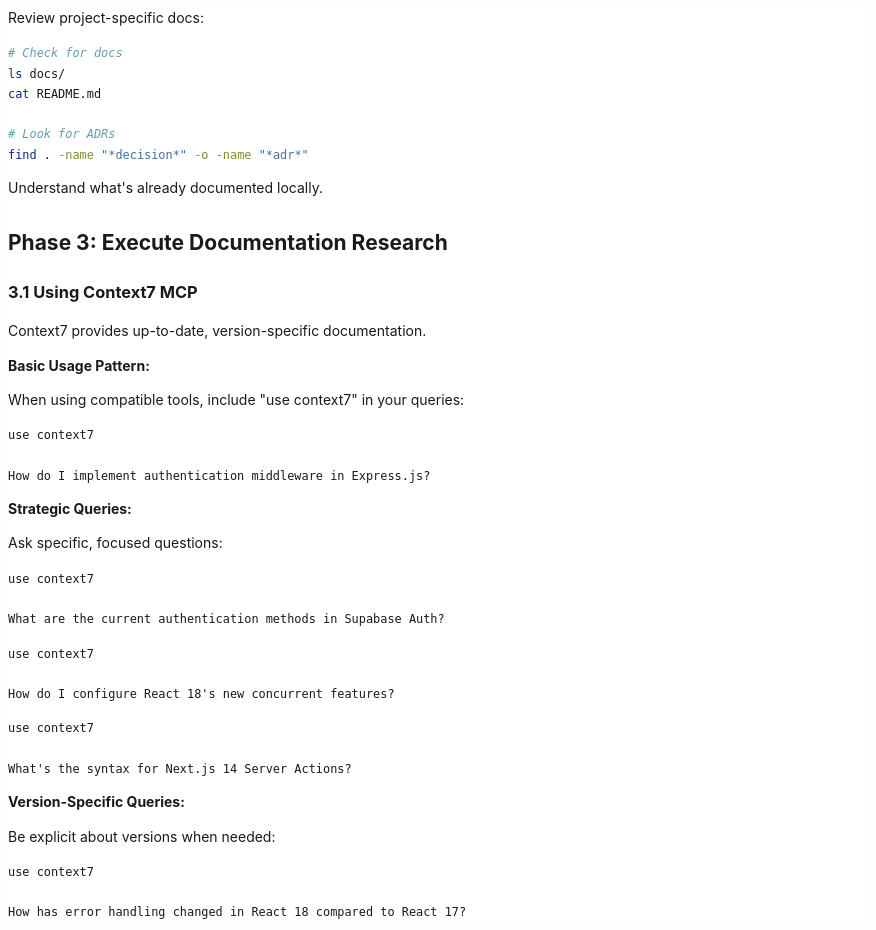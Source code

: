 Review project-specific docs:

```bash
# Check for docs
ls docs/
cat README.md

# Look for ADRs
find . -name "*decision*" -o -name "*adr*"
```

Understand what's already documented locally.

## Phase 3: Execute Documentation Research

### 3.1 Using Context7 MCP

Context7 provides up-to-date, version-specific documentation.

**Basic Usage Pattern:**

When using compatible tools, include "use context7" in your queries:

```
use context7

How do I implement authentication middleware in Express.js?
```

**Strategic Queries:**

Ask specific, focused questions:

```
use context7

What are the current authentication methods in Supabase Auth?
```

```
use context7

How do I configure React 18's new concurrent features?
```

```
use context7

What's the syntax for Next.js 14 Server Actions?
```

**Version-Specific Queries:**

Be explicit about versions when needed:

```
use context7

How has error handling changed in React 18 compared to React 17?
```
